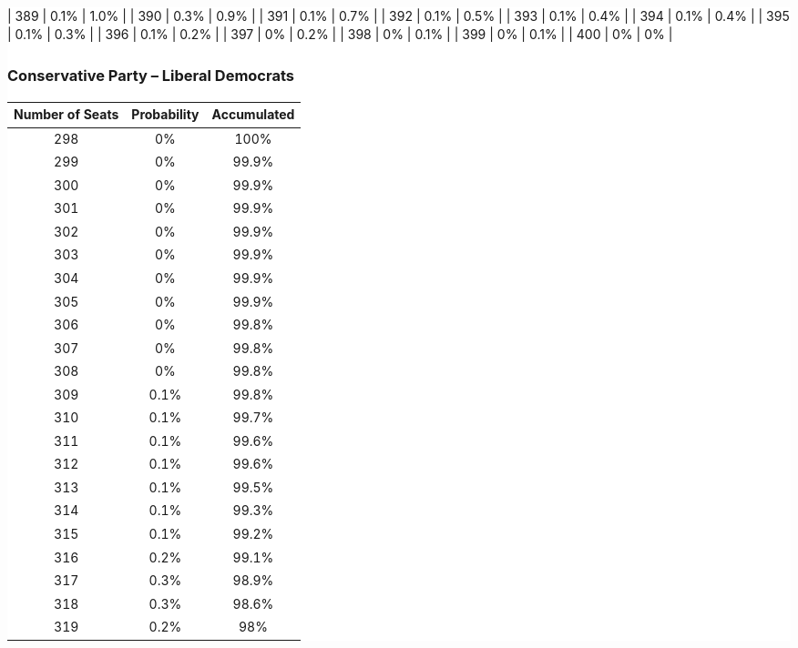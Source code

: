 | 389 | 0.1% | 1.0% |
| 390 | 0.3% | 0.9% |
| 391 | 0.1% | 0.7% |
| 392 | 0.1% | 0.5% |
| 393 | 0.1% | 0.4% |
| 394 | 0.1% | 0.4% |
| 395 | 0.1% | 0.3% |
| 396 | 0.1% | 0.2% |
| 397 | 0% | 0.2% |
| 398 | 0% | 0.1% |
| 399 | 0% | 0.1% |
| 400 | 0% | 0% |

### Conservative Party – Liberal Democrats

| Number of Seats | Probability | Accumulated |
|:---------------:|:-----------:|:-----------:|
| 298 | 0% | 100% |
| 299 | 0% | 99.9% |
| 300 | 0% | 99.9% |
| 301 | 0% | 99.9% |
| 302 | 0% | 99.9% |
| 303 | 0% | 99.9% |
| 304 | 0% | 99.9% |
| 305 | 0% | 99.9% |
| 306 | 0% | 99.8% |
| 307 | 0% | 99.8% |
| 308 | 0% | 99.8% |
| 309 | 0.1% | 99.8% |
| 310 | 0.1% | 99.7% |
| 311 | 0.1% | 99.6% |
| 312 | 0.1% | 99.6% |
| 313 | 0.1% | 99.5% |
| 314 | 0.1% | 99.3% |
| 315 | 0.1% | 99.2% |
| 316 | 0.2% | 99.1% |
| 317 | 0.3% | 98.9% |
| 318 | 0.3% | 98.6% |
| 319 | 0.2% | 98% |